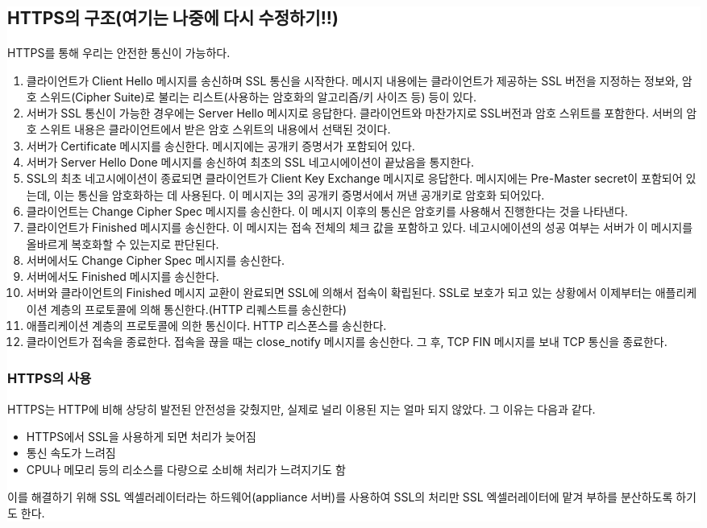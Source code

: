 

## HTTPS의 구조(여기는 나중에 다시 수정하기!!)

HTTPS를 통해 우리는 안전한 통신이 가능하다. 

1. 클라이언트가 Client Hello 메시지를 송신하며 SSL 통신을 시작한다. 메시지 내용에는 클라이언트가 제공하는 SSL 버전을 지정하는 정보와, 암호 스위드(Cipher Suite)로 불리는 리스트(사용하는 암호화의 알고리즘/키 사이즈 등) 등이 있다.
2. 서버가 SSL 통신이 가능한 경우에는 Server Hello 메시지로 응답한다. 클라이언트와 마찬가지로 SSL버전과 암호 스위트를 포함한다. 서버의 암호 스위트 내용은 클라이언트에서 받은 암호 스위트의 내용에서 선택된 것이다.
3.  서버가 Certificate 메시지를 송신한다. 메시지에는 공개키 증명서가 포함되어 있다.
4. 서버가 Server Hello Done 메시지를 송신하여 최초의 SSL 네고시에이션이 끝났음을 통지한다.
5. SSL의 최초 네고시에이션이 종료되면 클라이언트가 Client Key Exchange 메시지로 응답한다. 메시지에는 Pre-Master secret이 포함되어 있는데, 이는 통신을 암호화하는 데 사용된다. 이 메시지는 3의 공개키 증명서에서 꺼낸 공개키로 암호화 되어있다.
6. 클라이언트는 Change Cipher Spec 메시지를 송신한다. 이 메시지 이후의 통신은 암호키를 사용해서 진행한다는 것을 나타낸다.
7. 클라이언트가 Finished 메시지를 송신한다. 이 메시지는 접속 전체의 체크 값을 포함하고 있다. 네고시에이션의 성공 여부는 서버가 이 메시지를 올바르게 복호화할 수 있는지로 판단된다.
8. 서버에서도 Change Cipher Spec 메시지를 송신한다.
9. 서버에서도 Finished 메시지를 송신한다.
10. 서버와 클라이언트의 Finished 메시지 교환이 완료되면 SSL에 의해서 접속이 확립된다. SSL로 보호가 되고 있는 상황에서 이제부터는 애플리케이션 계층의 프로토콜에 의해 통신한다.(HTTP 리퀘스트를 송신한다)
11. 애플리케이션 계층의 프로토콜에 의한 통신이다. HTTP 리스폰스를 송신한다.
12. 클라이언트가 접속을 종료한다. 접속을 끊을 때는 close_notify 메시지를 송신한다. 그 후, TCP FIN 메시지를 보내 TCP 통신을 종료한다.



### HTTPS의 사용

HTTPS는 HTTP에 비해 상당히 발전된 안전성을 갖췄지만, 실제로 널리 이용된 지는 얼마 되지 않았다. 그 이유는 다음과 같다.

- HTTPS에서 SSL을 사용하게 되면 처리가 늦어짐
- 통신 속도가 느려짐
- CPU나 메모리 등의 리소스를 다량으로 소비해 처리가 느려지기도 함

이를 해결하기 위해 SSL 엑셀러레이터라는 하드웨어(appliance 서버)를 사용하여 SSL의 처리만 SSL 엑셀러레이터에 맡겨 부하를 분산하도록 하기도 한다.